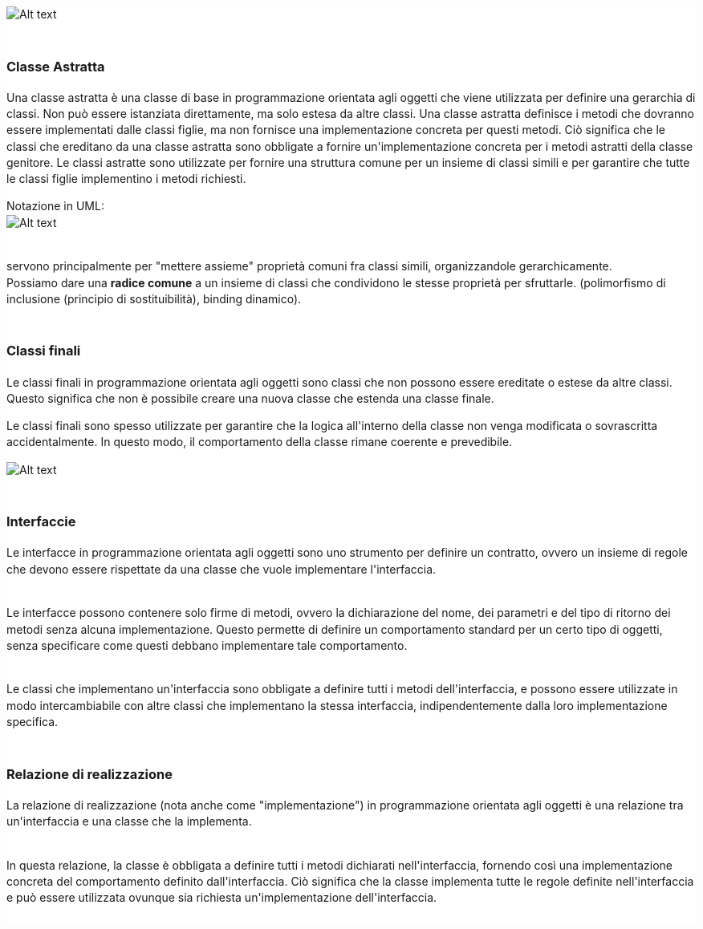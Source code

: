 <img title="trasport Layer inAction" alt="Alt text" src="C:\Users\Dario\NvimProject\Uni\Programmazione2\ExErProtetta.png"><br><br>

### Classe Astratta
Una classe astratta è una classe di base in programmazione orientata agli oggetti che viene utilizzata per definire una gerarchia di classi. Non può essere istanziata direttamente, ma solo estesa da altre classi. Una classe astratta definisce i metodi che dovranno essere implementati dalle classi figlie, ma non fornisce una implementazione concreta per questi metodi. Ciò significa che le classi che ereditano da una classe astratta sono obbligate a fornire un'implementazione concreta per i metodi astratti della classe genitore. Le classi astratte sono utilizzate per fornire una struttura comune per un insieme di classi simili e per garantire che tutte le classi figlie implementino i metodi richiesti.<br>

Notazione in UML:<br>
<img title="trasport Layer inAction" alt="Alt text" src="C:\Users\Dario\NvimProject\Uni\Programmazione2\ClassiAstratteUML.png"><br><br>

servono principalmente per "mettere assieme" proprietà comuni fra classi simili, organizzandole gerarchicamente.<br>
Possiamo dare una **radice comune** a un insieme di classi che condividono le stesse proprietà per sfruttarle. (polimorfismo di inclusione (principio di sostituibilità), binding dinamico).<br><br>

### Classi finali
Le classi finali in programmazione orientata agli oggetti sono classi che non possono essere ereditate o estese da altre classi. Questo significa che non è possibile creare una nuova classe che estenda una classe finale.

Le classi finali sono spesso utilizzate per garantire che la logica all'interno della classe non venga modificata o sovrascritta accidentalmente. In questo modo, il comportamento della classe rimane coerente e prevedibile.

<img title="trasport Layer inAction" alt="Alt text" src="C:\Users\Dario\NvimProject\Uni\Programmazione2\ClassiFogliaGerarchia.png"><br><br>

### Interfaccie
Le interfacce in programmazione orientata agli oggetti sono uno strumento per definire un contratto, ovvero un insieme di regole che devono essere rispettate da una classe che vuole implementare l'interfaccia.<br><br>

Le interfacce possono contenere solo firme di metodi, ovvero la dichiarazione del nome, dei parametri e del tipo di ritorno dei metodi senza alcuna implementazione. Questo permette di definire un comportamento standard per un certo tipo di oggetti, senza specificare come questi debbano implementare tale comportamento.<br><br>

Le classi che implementano un'interfaccia sono obbligate a definire tutti i metodi dell'interfaccia, e possono essere utilizzate in modo intercambiabile con altre classi che implementano la stessa interfaccia, indipendentemente dalla loro implementazione specifica.<br><br>

### Relazione di realizzazione
La relazione di realizzazione (nota anche come "implementazione") in programmazione orientata agli oggetti è una relazione tra un'interfaccia e una classe che la implementa.<br><br>

In questa relazione, la classe è obbligata a definire tutti i metodi dichiarati nell'interfaccia, fornendo così una implementazione concreta del comportamento definito dall'interfaccia. Ciò significa che la classe implementa tutte le regole definite nell'interfaccia e può essere utilizzata ovunque sia richiesta un'implementazione dell'interfaccia.<br><br>
